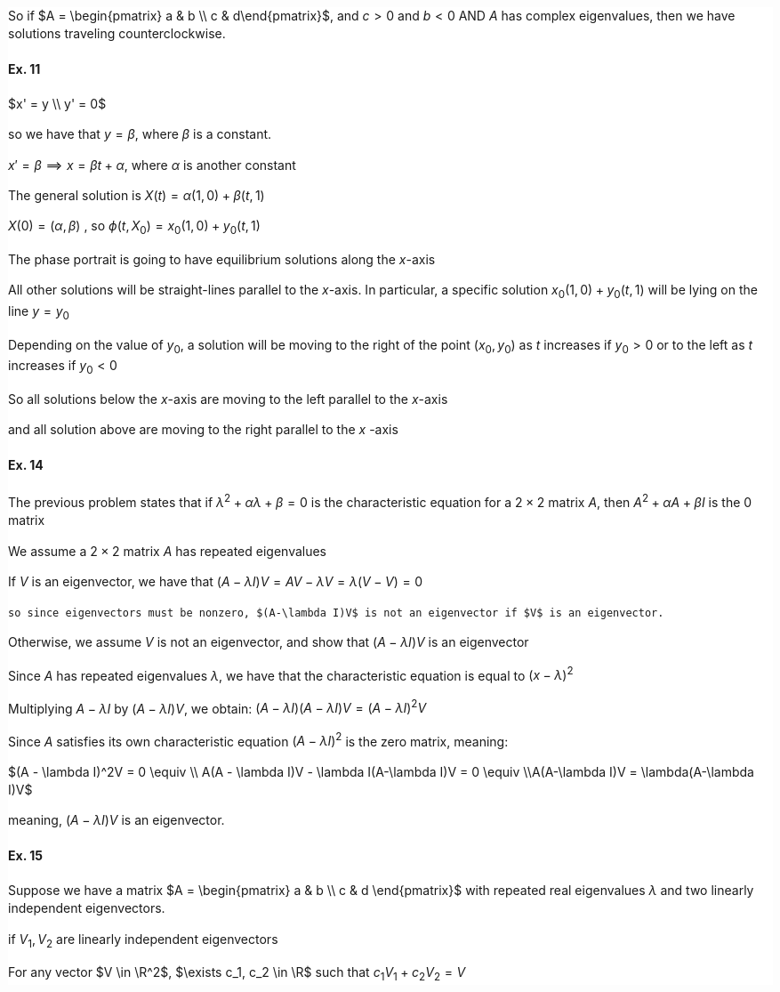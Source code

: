 So if $A = \begin{pmatrix} a & b \\ c & d\end{pmatrix}$, and $c > 0$ and $b < 0$ AND $A$ has complex eigenvalues, then we have solutions traveling counterclockwise. 

#### Ex. 11

$x' = y \\ y' = 0$ 

so we have that $y = \beta$, where $\beta$ is a constant. 

$x' = \beta\implies x = \beta t +\alpha$, where $\alpha$ is another constant

The general solution is $X(t) = \alpha (1,0) + \beta(t, 1)$

$X(0) = (\alpha, \beta)$ , so $\phi(t, X_0) = x_0(1,0) + y_0(t,1)$ 

The phase portrait is going to have equilibrium solutions along the $x$-axis

All other solutions will be straight-lines parallel to the $x$-axis. In particular, a specific solution $x_0(1,0) + y_0(t,1)$ will be lying on the line $y = y_0$ 

Depending on the value of $y_0$, a solution will be moving to the right of the point $(x_0, y_0)$ as $t$ increases if $y_0 > 0$ or to the left as $t$ increases if $y_0 < 0$ 

So all solutions below the $x$-axis are moving to the left parallel to the $x$-axis

and all solution above are moving to the right parallel to the $x$ -axis

#### Ex. 14

The previous problem states that if $\lambda^2 +\alpha \lambda + \beta = 0$ is the characteristic equation for a $2 \times 2$ matrix $A$, then $A^2 + \alpha A + \beta I$ is the $0$ matrix

We assume a $2\times2$ matrix $A$ has repeated eigenvalues

If $V$ is an eigenvector, we have that $(A-\lambda I)V = AV - \lambda V = \lambda(V -V) = 0$

	so since eigenvectors must be nonzero, $(A-\lambda I)V$ is not an eigenvector if $V$ is an eigenvector.	 

Otherwise, we assume $V$ is not an eigenvector, and show that $(A-\lambda I)V$ is an eigenvector

Since $A$ has repeated eigenvalues $\lambda$, we have that the characteristic equation is equal to $(x - \lambda)^2$ 

Multiplying $A - \lambda I$ by $(A-\lambda I)V$, we obtain: $(A-\lambda I)(A - \lambda I)V = (A - \lambda I)^2V$

Since $A$ satisfies its own characteristic equation $(A-\lambda I)^2$ is the zero matrix, meaning:

$(A - \lambda I)^2V = 0 \equiv \\ A(A - \lambda I)V - \lambda I(A-\lambda I)V = 0 \equiv \\A(A-\lambda I)V = \lambda(A-\lambda I)V$ 

meaning, $(A-\lambda I)V$ is an eigenvector.  

#### Ex. 15

Suppose we have a matrix $A = \begin{pmatrix} a & b \\ c & d \end{pmatrix}$ with repeated real eigenvalues $\lambda$ and two linearly independent eigenvectors.

if $V_1, V_2$ are linearly independent eigenvectors

For any vector $V \in \R^2$, $\exists c_1, c_2 \in \R$ such that $c_1V_1 + c_2V_2 = V$  
